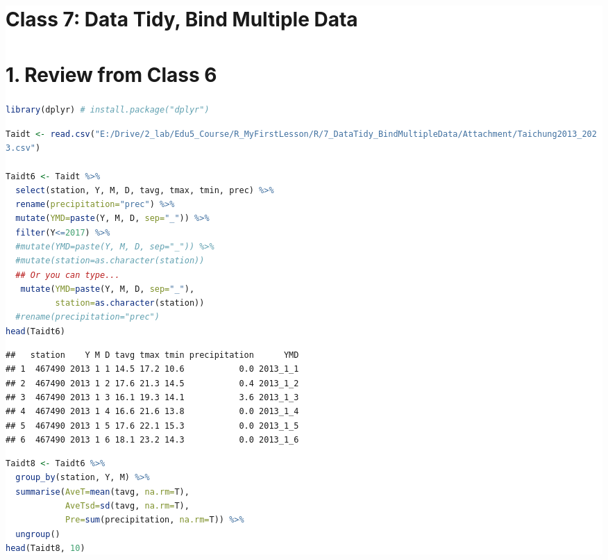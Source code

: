 # **Class 7: Data Tidy, Bind Multiple Data**

# 1. Review from Class 6

``` r
library(dplyr) # install.package("dplyr")
```

``` r
Taidt <- read.csv("E:/Drive/2_lab/Edu5_Course/R_MyFirstLesson/R/7_DataTidy_BindMultipleData/Attachment/Taichung2013_2023.csv")

Taidt6 <- Taidt %>%
  select(station, Y, M, D, tavg, tmax, tmin, prec) %>%
  rename(precipitation="prec") %>%
  mutate(YMD=paste(Y, M, D, sep="_")) %>%
  filter(Y<=2017) %>%
  #mutate(YMD=paste(Y, M, D, sep="_")) %>%
  #mutate(station=as.character(station))
  ## Or you can type...
   mutate(YMD=paste(Y, M, D, sep="_"), 
          station=as.character(station))
  #rename(precipitation="prec")
head(Taidt6)
```

    ##   station    Y M D tavg tmax tmin precipitation      YMD
    ## 1  467490 2013 1 1 14.5 17.2 10.6           0.0 2013_1_1
    ## 2  467490 2013 1 2 17.6 21.3 14.5           0.4 2013_1_2
    ## 3  467490 2013 1 3 16.1 19.3 14.1           3.6 2013_1_3
    ## 4  467490 2013 1 4 16.6 21.6 13.8           0.0 2013_1_4
    ## 5  467490 2013 1 5 17.6 22.1 15.3           0.0 2013_1_5
    ## 6  467490 2013 1 6 18.1 23.2 14.3           0.0 2013_1_6

``` r
Taidt8 <- Taidt6 %>% 
  group_by(station, Y, M) %>%
  summarise(AveT=mean(tavg, na.rm=T), 
            AveTsd=sd(tavg, na.rm=T),
            Pre=sum(precipitation, na.rm=T)) %>%
  ungroup()
head(Taidt8, 10)
```

